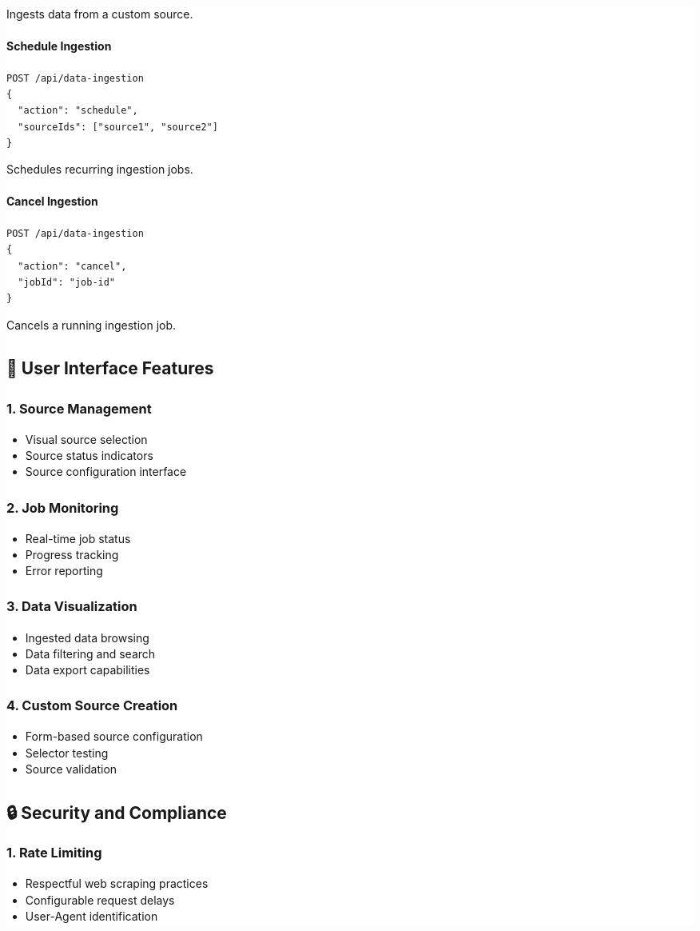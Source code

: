 Ingests data from a custom source.

#### Schedule Ingestion
```
POST /api/data-ingestion
{
  "action": "schedule",
  "sourceIds": ["source1", "source2"]
}
```
Schedules recurring ingestion jobs.

#### Cancel Ingestion
```
POST /api/data-ingestion
{
  "action": "cancel",
  "jobId": "job-id"
}
```
Cancels a running ingestion job.

## 🎨 User Interface Features

### 1. Source Management
- Visual source selection
- Source status indicators
- Source configuration interface

### 2. Job Monitoring
- Real-time job status
- Progress tracking
- Error reporting

### 3. Data Visualization
- Ingested data browsing
- Data filtering and search
- Data export capabilities

### 4. Custom Source Creation
- Form-based source configuration
- Selector testing
- Source validation

## 🔒 Security and Compliance

### 1. Rate Limiting
- Respectful web scraping practices
- Configurable request delays
- User-Agent identification
